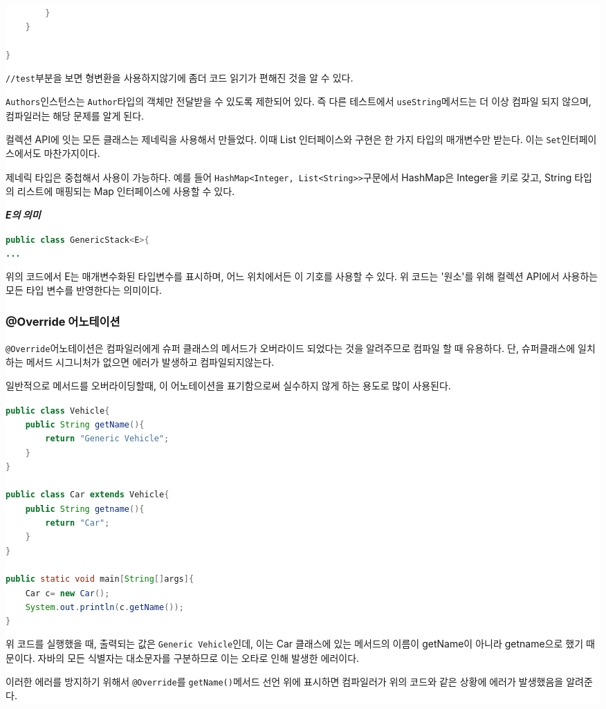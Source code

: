 ```java
		}
	}

}
```

`//test`부분을 보면 형변환을 사용하지않기에 좀더 코드 읽기가 편해진 것을 알 수 있다.

`Authors`인스턴스는 `Author`타입의 객체만 전달받을 수 있도록 제한되어 있다. 즉 다른 테스트에서 `useString`메서드는 더 이상 컴파일 되지 않으며, 컴파일러는 해당 문제를 알게 된다. 

컬렉션 API에 잇는 모든 클래스는 제네릭을 사용해서 만들었다. 이때 List 인터페이스와 구현은 한 가지 타입의 매개변수만 받는다. 이는 `Set`인터페이스에서도 마찬가지이다. 

제네릭 타입은 중첩해서 사용이 가능하다. 예를 들어 `HashMap<Integer, List<String>>`구문에서 HashMap은 Integer을 키로 갖고, String 타입의 리스트에 매핑되는 Map 인터페이스에 사용할 수 있다.

***E의 의미***

```java
public class GenericStack<E>{
...
```

위의 코드에서 E는 매개변수화된 타입변수를 표시하며, 어느 위치에서든 이 기호를 사용할 수 있다. 위 코드는 '원소'를 위해 컬렉션 API에서 사용하는 모든 타입 변수를 반영한다는 의미이다. 

### @Override 어노테이션

`@Override`어노테이션은 컴파일러에게 슈퍼 클래스의 메서드가 오버라이드 되었다는 것을 알려주므로 컴파일 할 때 유용하다. 단, 슈퍼클래스에 일치하는 메서드 시그니처가 없으면 에러가 발생하고 컴파일되지않는다.

일반적으로 메서드를 오버라이딩할때, 이 어노테이션을 표기함으로써 실수하지 않게 하는 용도로 많이 사용된다.

```java
public class Vehicle{
    public String getName(){
        return "Generic Vehicle";
    }
}

public class Car extends Vehicle{
    public String getname(){
        return "Car";
    }
}

public static void main[String[]args]{
    Car c= new Car();
    System.out.println(c.getName());
}
```

위 코드를 실행했을 때, 출력되는 값은 `Generic Vehicle`인데, 이는 Car 클래스에 있는 메서드의 이름이 getName이 아니라 getname으로 했기 때문이다. 자바의 모든 식별자는 대소문자를 구분하므로 이는 오타로 인해 발생한 에러이다. 

이러한 에러를 방지하기 위해서 `@Override`를 `getName()`메서드 선언 위에 표시하면 컴파일러가 위의 코드와 같은 상황에 에러가 발생했음을 알려준다.
